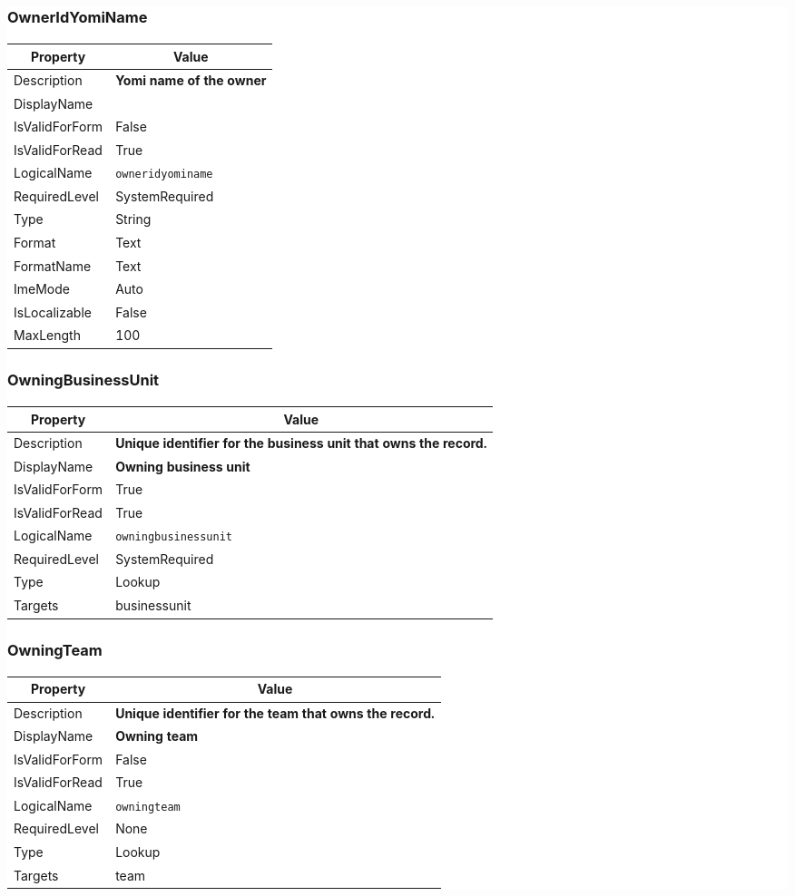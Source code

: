 ### <a name="BKMK_OwnerIdYomiName"></a> OwnerIdYomiName

|Property|Value|
|---|---|
|Description|**Yomi name of the owner**|
|DisplayName||
|IsValidForForm|False|
|IsValidForRead|True|
|LogicalName|`owneridyominame`|
|RequiredLevel|SystemRequired|
|Type|String|
|Format|Text|
|FormatName|Text|
|ImeMode|Auto|
|IsLocalizable|False|
|MaxLength|100|

### <a name="BKMK_OwningBusinessUnit"></a> OwningBusinessUnit

|Property|Value|
|---|---|
|Description|**Unique identifier for the business unit that owns the record.**|
|DisplayName|**Owning business unit**|
|IsValidForForm|True|
|IsValidForRead|True|
|LogicalName|`owningbusinessunit`|
|RequiredLevel|SystemRequired|
|Type|Lookup|
|Targets|businessunit|

### <a name="BKMK_OwningTeam"></a> OwningTeam

|Property|Value|
|---|---|
|Description|**Unique identifier for the team that owns the record.**|
|DisplayName|**Owning team**|
|IsValidForForm|False|
|IsValidForRead|True|
|LogicalName|`owningteam`|
|RequiredLevel|None|
|Type|Lookup|
|Targets|team|
